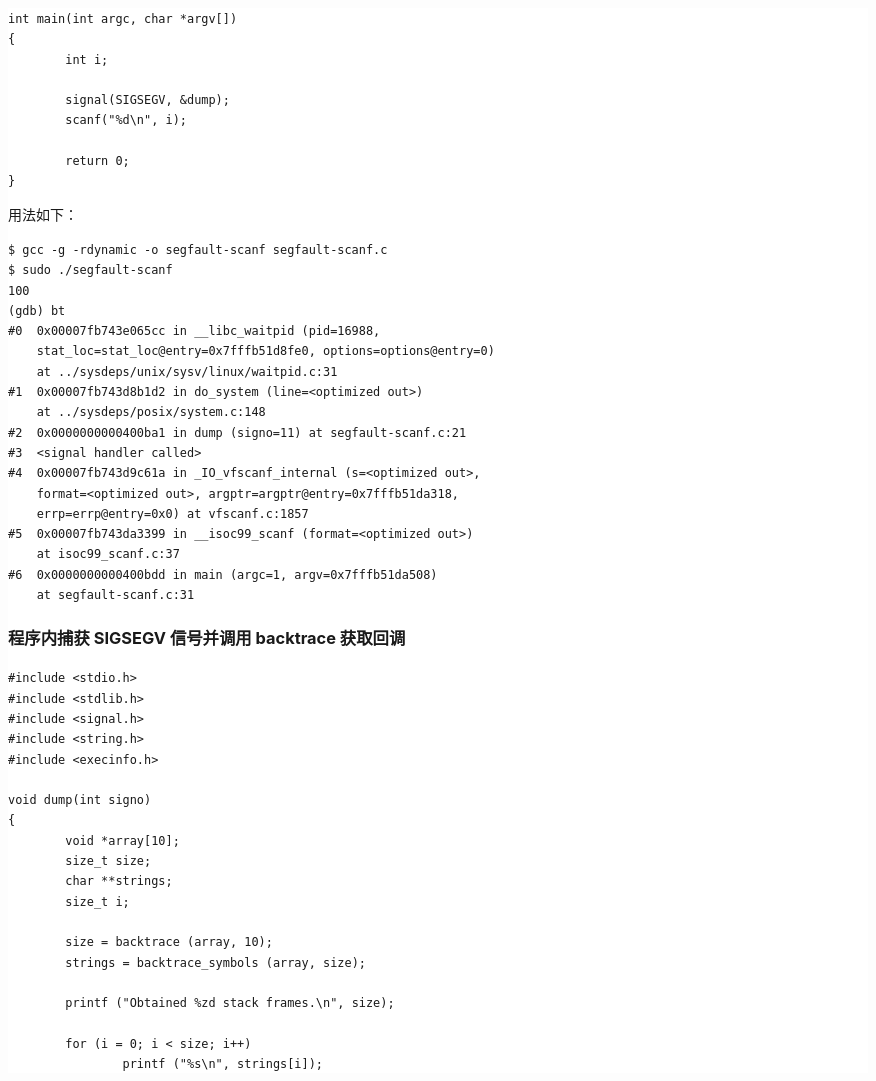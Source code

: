     int main(int argc, char *argv[])
    {
            int i;
    
            signal(SIGSEGV, &dump);
            scanf("%d\n", i);
    
            return 0;
    }


用法如下：

    $ gcc -g -rdynamic -o segfault-scanf segfault-scanf.c
    $ sudo ./segfault-scanf
    100
    (gdb) bt
    #0  0x00007fb743e065cc in __libc_waitpid (pid=16988,
        stat_loc=stat_loc@entry=0x7fffb51d8fe0, options=options@entry=0)
        at ../sysdeps/unix/sysv/linux/waitpid.c:31
    #1  0x00007fb743d8b1d2 in do_system (line=<optimized out>)
        at ../sysdeps/posix/system.c:148
    #2  0x0000000000400ba1 in dump (signo=11) at segfault-scanf.c:21
    #3  <signal handler called>
    #4  0x00007fb743d9c61a in _IO_vfscanf_internal (s=<optimized out>,
        format=<optimized out>, argptr=argptr@entry=0x7fffb51da318,
        errp=errp@entry=0x0) at vfscanf.c:1857
    #5  0x00007fb743da3399 in __isoc99_scanf (format=<optimized out>)
        at isoc99_scanf.c:37
    #6  0x0000000000400bdd in main (argc=1, argv=0x7fffb51da508)
        at segfault-scanf.c:31


### 程序内捕获 SIGSEGV 信号并调用 backtrace 获取回调

    #include <stdio.h>
    #include <stdlib.h>
    #include <signal.h>
    #include <string.h>
    #include <execinfo.h>
    
    void dump(int signo)
    {
            void *array[10];
            size_t size;
            char **strings;
            size_t i;
    
            size = backtrace (array, 10);
            strings = backtrace_symbols (array, size);
    
            printf ("Obtained %zd stack frames.\n", size);
    
            for (i = 0; i < size; i++)
                    printf ("%s\n", strings[i]);
    

 [1]: http://tinylab.org
 [2]: http://rgeissert.blogspot.hk/p/segmentation-fault-error.html
 [3]: http://www.cnblogs.com/no7dw/archive/2013/02/20/2918372.html
 [4]: http://www.cnblogs.com/panfeng412/archive/2011/11/06/2237857.html
 [5]: http://www.cnblogs.com/joeblackzqq/archive/2011/04/11/2012318.html
 [6]: http://en.wikipedia.org/wiki/Segmentation_fault
 [7]: http://blog.chinaunix.net/uid-23069658-id-3959636.html
 [8]: http://www.programgo.com/article/6924888628/
 [9]: http://blog.csdn.net/bullbat/article/details/7097213
 [10]: http://blog.chinaunix.net/uid-27717694-id-3942170.html
 [11]: http://www.opensourceforu.com/2011/01/understanding-a-kernel-oops/